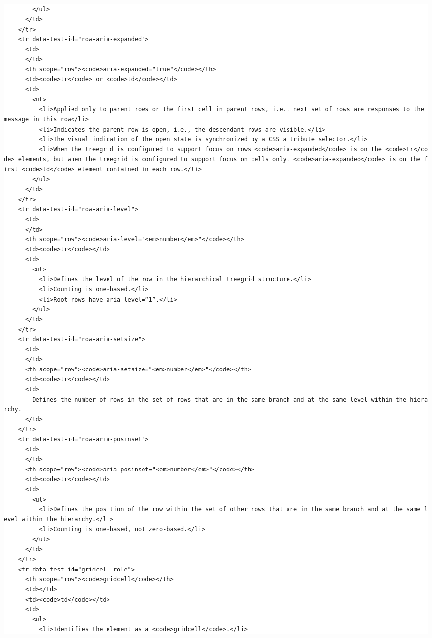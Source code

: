             </ul>
          </td>
        </tr>
        <tr data-test-id="row-aria-expanded">
          <td>
          </td>
          <th scope="row"><code>aria-expanded="true"</code></th>
          <td><code>tr</code> or <code>td</code></td>
          <td>
            <ul>
              <li>Applied only to parent rows or the first cell in parent rows, i.e., next set of rows are responses to the message in this row</li>
              <li>Indicates the parent row is open, i.e., the descendant rows are visible.</li>
              <li>The visual indication of the open state is synchronized by a CSS attribute selector.</li>
              <li>When the treegrid is configured to support focus on rows <code>aria-expanded</code> is on the <code>tr</code> elements, but when the treegrid is configured to support focus on cells only, <code>aria-expanded</code> is on the first <code>td</code> element contained in each row.</li>
            </ul>
          </td>
        </tr>
        <tr data-test-id="row-aria-level">
          <td>
          </td>
          <th scope="row"><code>aria-level="<em>number</em>"</code></th>
          <td><code>tr</code></td>
          <td>
            <ul>
              <li>Defines the level of the row in the hierarchical treegrid structure.</li>
              <li>Counting is one-based.</li>
              <li>Root rows have aria-level=“1”.</li>
            </ul>
          </td>
        </tr>
        <tr data-test-id="row-aria-setsize">
          <td>
          </td>
          <th scope="row"><code>aria-setsize="<em>number</em>"</code></th>
          <td><code>tr</code></td>
          <td>
            Defines the number of rows in the set of rows that are in the same branch and at the same level within the hierarchy.
          </td>
        </tr>
        <tr data-test-id="row-aria-posinset">
          <td>
          </td>
          <th scope="row"><code>aria-posinset="<em>number</em>"</code></th>
          <td><code>tr</code></td>
          <td>
            <ul>
              <li>Defines the position of the row within the set of other rows that are in the same branch and at the same level within the hierarchy.</li>
              <li>Counting is one-based, not zero-based.</li>
            </ul>
          </td>
        </tr>
        <tr data-test-id="gridcell-role">
          <th scope="row"><code>gridcell</code></th>
          <td></td>
          <td><code>td</code></td>
          <td>
            <ul>
              <li>Identifies the element as a <code>gridcell</code>.</li>